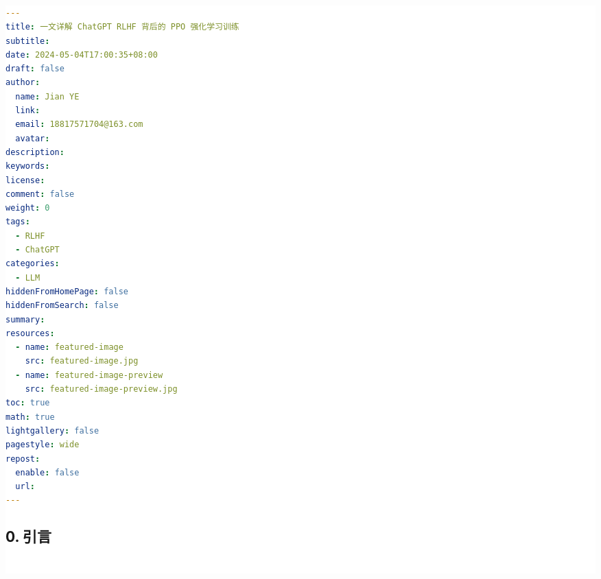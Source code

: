 ```yaml
---
title: 一文详解 ChatGPT RLHF 背后的 PPO 强化学习训练
subtitle:
date: 2024-05-04T17:00:35+08:00
draft: false
author:
  name: Jian YE
  link:
  email: 18817571704@163.com
  avatar:
description:
keywords:
license:
comment: false
weight: 0
tags:
  - RLHF
  - ChatGPT
categories:
  - LLM
hiddenFromHomePage: false
hiddenFromSearch: false
summary:
resources:
  - name: featured-image
    src: featured-image.jpg
  - name: featured-image-preview
    src: featured-image-preview.jpg
toc: true
math: true
lightgallery: false
pagestyle: wide
repost:
  enable: false
  url:
---
```


## 0. 引言

<br>
<center>
